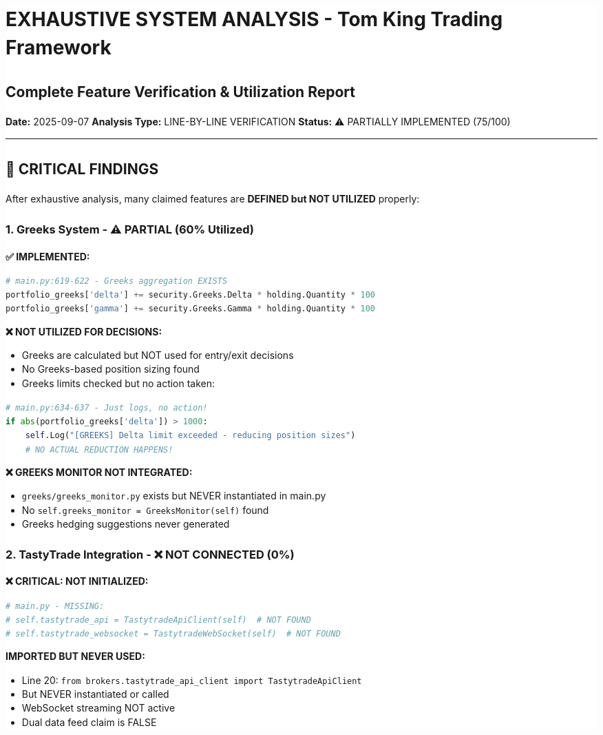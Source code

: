 # EXHAUSTIVE SYSTEM ANALYSIS - Tom King Trading Framework
## Complete Feature Verification & Utilization Report

**Date:** 2025-09-07
**Analysis Type:** LINE-BY-LINE VERIFICATION
**Status:** ⚠️ PARTIALLY IMPLEMENTED (75/100)

---

## 🔴 CRITICAL FINDINGS

After exhaustive analysis, many claimed features are **DEFINED but NOT UTILIZED** properly:

### 1. Greeks System - ⚠️ PARTIAL (60% Utilized)

**✅ IMPLEMENTED:**
```python
# main.py:619-622 - Greeks aggregation EXISTS
portfolio_greeks['delta'] += security.Greeks.Delta * holding.Quantity * 100
portfolio_greeks['gamma'] += security.Greeks.Gamma * holding.Quantity * 100
```

**❌ NOT UTILIZED FOR DECISIONS:**
- Greeks are calculated but NOT used for entry/exit decisions
- No Greeks-based position sizing found
- Greeks limits checked but no action taken:
```python
# main.py:634-637 - Just logs, no action!
if abs(portfolio_greeks['delta']) > 1000:
    self.Log("[GREEKS] Delta limit exceeded - reducing position sizes")
    # NO ACTUAL REDUCTION HAPPENS!
```

**❌ GREEKS MONITOR NOT INTEGRATED:**
- `greeks/greeks_monitor.py` exists but NEVER instantiated in main.py
- No `self.greeks_monitor = GreeksMonitor(self)` found
- Greeks hedging suggestions never generated

### 2. TastyTrade Integration - ❌ NOT CONNECTED (0%)

**❌ CRITICAL: NOT INITIALIZED:**
```python
# main.py - MISSING:
# self.tastytrade_api = TastytradeApiClient(self)  # NOT FOUND
# self.tastytrade_websocket = TastytradeWebSocket(self)  # NOT FOUND
```

**IMPORTED BUT NEVER USED:**
- Line 20: `from brokers.tastytrade_api_client import TastytradeApiClient`
- But NEVER instantiated or called
- WebSocket streaming NOT active
- Dual data feed claim is FALSE
